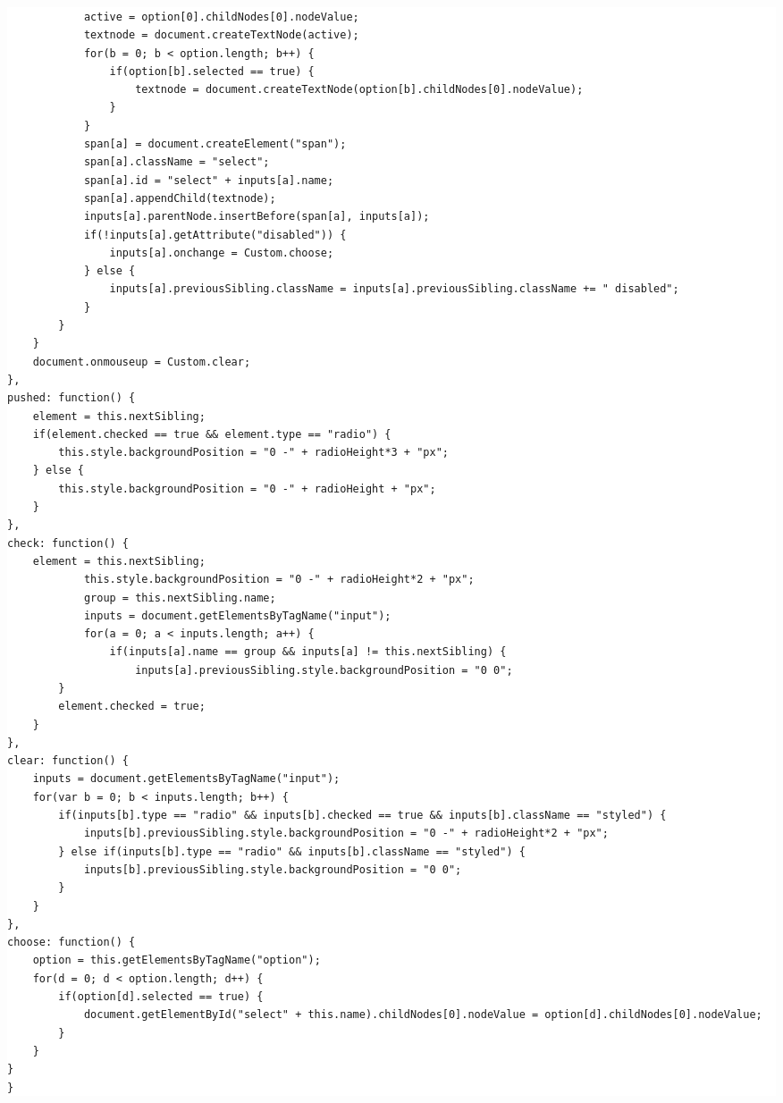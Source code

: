 ```
            active = option[0].childNodes[0].nodeValue;
            textnode = document.createTextNode(active);
            for(b = 0; b < option.length; b++) {
                if(option[b].selected == true) {
                    textnode = document.createTextNode(option[b].childNodes[0].nodeValue);
                }
            }
            span[a] = document.createElement("span");
            span[a].className = "select";
            span[a].id = "select" + inputs[a].name;
            span[a].appendChild(textnode);
            inputs[a].parentNode.insertBefore(span[a], inputs[a]);
            if(!inputs[a].getAttribute("disabled")) {
                inputs[a].onchange = Custom.choose;
            } else {
                inputs[a].previousSibling.className = inputs[a].previousSibling.className += " disabled";
            }
        }
    }
    document.onmouseup = Custom.clear;
},
pushed: function() {
    element = this.nextSibling;
    if(element.checked == true && element.type == "radio") {
        this.style.backgroundPosition = "0 -" + radioHeight*3 + "px";
    } else {
        this.style.backgroundPosition = "0 -" + radioHeight + "px";
    }
},
check: function() {
    element = this.nextSibling;
            this.style.backgroundPosition = "0 -" + radioHeight*2 + "px";
            group = this.nextSibling.name;
            inputs = document.getElementsByTagName("input");
            for(a = 0; a < inputs.length; a++) {
                if(inputs[a].name == group && inputs[a] != this.nextSibling) {
                    inputs[a].previousSibling.style.backgroundPosition = "0 0";
        }
        element.checked = true;
    }
},
clear: function() {
    inputs = document.getElementsByTagName("input");
    for(var b = 0; b < inputs.length; b++) {
        if(inputs[b].type == "radio" && inputs[b].checked == true && inputs[b].className == "styled") {
            inputs[b].previousSibling.style.backgroundPosition = "0 -" + radioHeight*2 + "px";
        } else if(inputs[b].type == "radio" && inputs[b].className == "styled") {
            inputs[b].previousSibling.style.backgroundPosition = "0 0";
        }
    }
},
choose: function() {
    option = this.getElementsByTagName("option");
    for(d = 0; d < option.length; d++) {
        if(option[d].selected == true) {
            document.getElementById("select" + this.name).childNodes[0].nodeValue = option[d].childNodes[0].nodeValue;
        }
    }
}
}
```